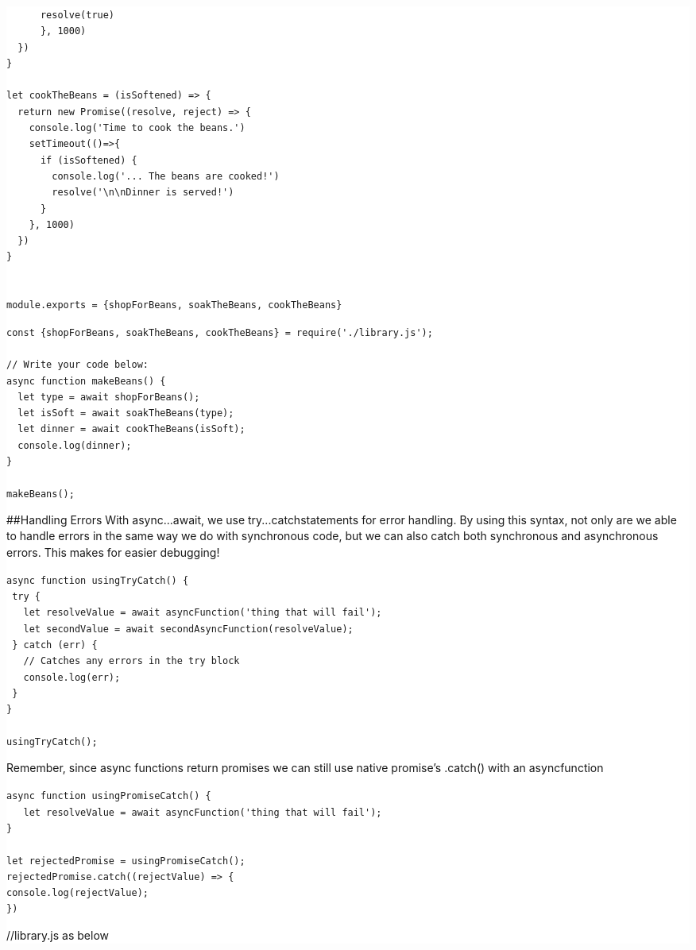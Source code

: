 ```
      resolve(true)
      }, 1000)
  })
}
 
let cookTheBeans = (isSoftened) => {
  return new Promise((resolve, reject) => {
    console.log('Time to cook the beans.')
    setTimeout(()=>{
      if (isSoftened) {
        console.log('... The beans are cooked!') 
        resolve('\n\nDinner is served!')
      }
    }, 1000)
  })
}
 
  
module.exports = {shopForBeans, soakTheBeans, cookTheBeans} 
```
```
const {shopForBeans, soakTheBeans, cookTheBeans} = require('./library.js');
 
// Write your code below:
async function makeBeans() {
  let type = await shopForBeans();
  let isSoft = await soakTheBeans(type);
  let dinner = await cookTheBeans(isSoft);
  console.log(dinner);
}
 
makeBeans();
```
##Handling Errors
With async...await, we use try...catchstatements for error handling. By using this syntax, not only are we able to handle errors in the same way we do with synchronous code, but we can also catch both synchronous and asynchronous errors. This makes for easier debugging!

```
async function usingTryCatch() {
 try {
   let resolveValue = await asyncFunction('thing that will fail');
   let secondValue = await secondAsyncFunction(resolveValue);
 } catch (err) {
   // Catches any errors in the try block
   console.log(err);
 }
}
 
usingTryCatch();
```
Remember, since async functions return promises we can still use native promise’s .catch() with an asyncfunction
```
async function usingPromiseCatch() {
   let resolveValue = await asyncFunction('thing that will fail');
}
 
let rejectedPromise = usingPromiseCatch();
rejectedPromise.catch((rejectValue) => {
console.log(rejectValue);
})
```
//library.js  as below

